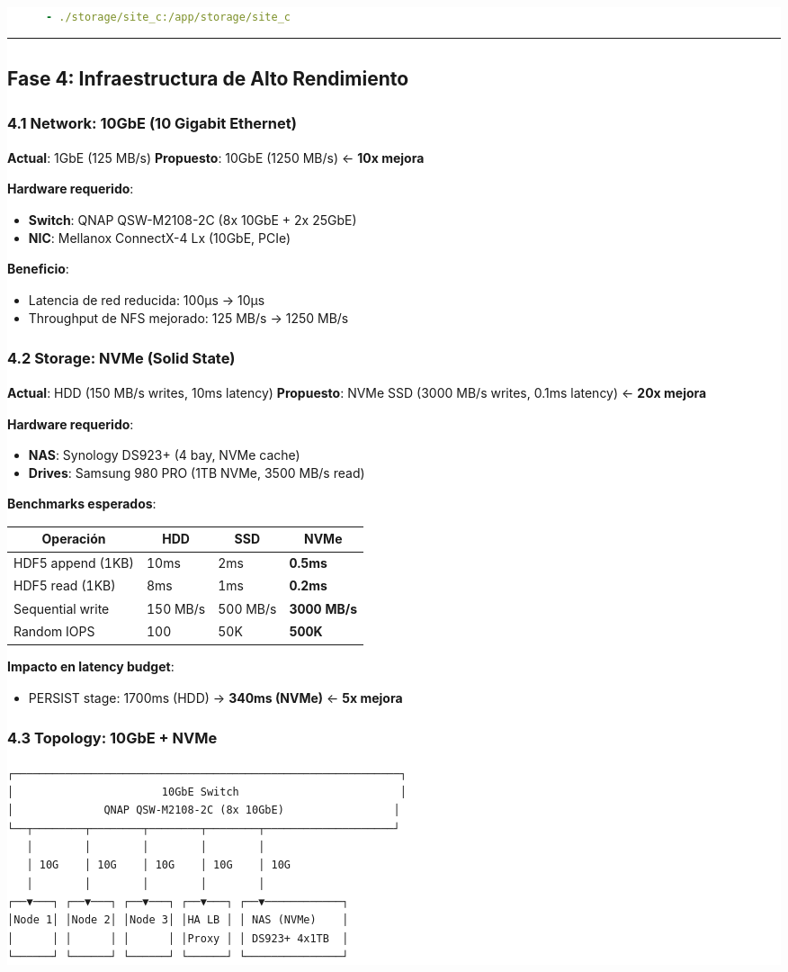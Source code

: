 ```yaml
      - ./storage/site_c:/app/storage/site_c
```

---

## Fase 4: Infraestructura de Alto Rendimiento

### 4.1 Network: 10GbE (10 Gigabit Ethernet)

**Actual**: 1GbE (125 MB/s)
**Propuesto**: 10GbE (1250 MB/s) ← **10x mejora**

**Hardware requerido**:
- **Switch**: QNAP QSW-M2108-2C (8x 10GbE + 2x 25GbE)
- **NIC**: Mellanox ConnectX-4 Lx (10GbE, PCIe)

**Beneficio**:
- Latencia de red reducida: 100µs → 10µs
- Throughput de NFS mejorado: 125 MB/s → 1250 MB/s

### 4.2 Storage: NVMe (Solid State)

**Actual**: HDD (150 MB/s writes, 10ms latency)
**Propuesto**: NVMe SSD (3000 MB/s writes, 0.1ms latency) ← **20x mejora**

**Hardware requerido**:
- **NAS**: Synology DS923+ (4 bay, NVMe cache)
- **Drives**: Samsung 980 PRO (1TB NVMe, 3500 MB/s read)

**Benchmarks esperados**:

| Operación | HDD | SSD | NVMe |
|-----------|-----|-----|------|
| HDF5 append (1KB) | 10ms | 2ms | **0.5ms** |
| HDF5 read (1KB) | 8ms | 1ms | **0.2ms** |
| Sequential write | 150 MB/s | 500 MB/s | **3000 MB/s** |
| Random IOPS | 100 | 50K | **500K** |

**Impacto en latency budget**:
- PERSIST stage: 1700ms (HDD) → **340ms (NVMe)** ← **5x mejora**

### 4.3 Topology: 10GbE + NVMe

```
┌────────────────────────────────────────────────────────────┐
│                       10GbE Switch                         │
│              QNAP QSW-M2108-2C (8x 10GbE)                 │
└──┬────────┬────────┬────────┬────────┬────────────────────┘
   │        │        │        │        │
   │ 10G    │ 10G    │ 10G    │ 10G    │ 10G
   │        │        │        │        │
┌──▼───┐ ┌──▼───┐ ┌──▼───┐ ┌──▼───┐ ┌──▼────────────┐
│Node 1│ │Node 2│ │Node 3│ │HA LB │ │ NAS (NVMe)    │
│      │ │      │ │      │ │Proxy │ │ DS923+ 4x1TB  │
└──────┘ └──────┘ └──────┘ └──────┘ └───────────────┘
```
